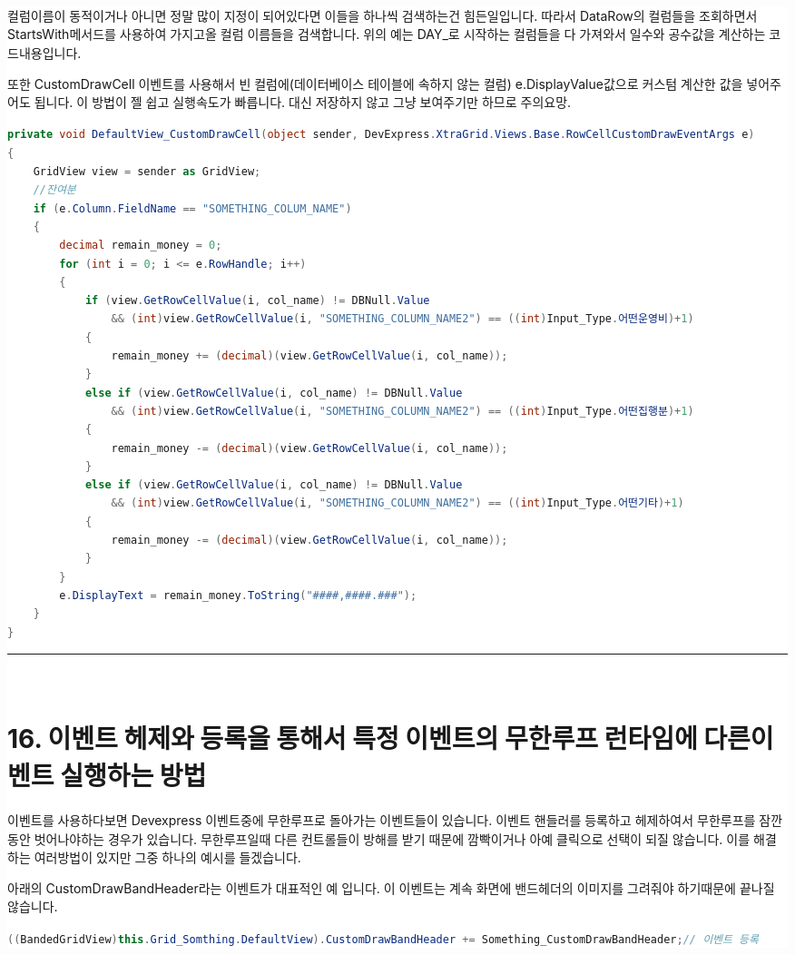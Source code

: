컬럼이름이 동적이거나 아니면 정말 많이 지정이 되어있다면 이들을 하나씩 검색하는건 힘든일입니다. 따라서 DataRow의 컬럼들을 조회하면서 StartsWith메서드를 사용하여 가지고올 컬럼 이름들을 검색합니다. 위의 예는 DAY_로 시작하는 컬럼들을 다 가져와서 일수와 공수값을 계산하는 코드내용입니다. 

또한 CustomDrawCell 이벤트를 사용해서 빈 컬럼에(데이터베이스 테이블에 속하지 않는 컬럼) e.DisplayValue값으로 커스텀 계산한 값을 넣어주어도 됩니다. 이 방법이 젤 쉽고 실행속도가 빠릅니다. 대신 저장하지 않고 그냥 보여주기만 하므로 주의요망.

```C#
private void DefaultView_CustomDrawCell(object sender, DevExpress.XtraGrid.Views.Base.RowCellCustomDrawEventArgs e)
{
    GridView view = sender as GridView;
    //잔여분
    if (e.Column.FieldName == "SOMETHING_COLUM_NAME")
    {
        decimal remain_money = 0;      
        for (int i = 0; i <= e.RowHandle; i++)
        {
            if (view.GetRowCellValue(i, col_name) != DBNull.Value
                && (int)view.GetRowCellValue(i, "SOMETHING_COLUMN_NAME2") == ((int)Input_Type.어떤운영비)+1)
            {
                remain_money += (decimal)(view.GetRowCellValue(i, col_name));
            }
            else if (view.GetRowCellValue(i, col_name) != DBNull.Value
                && (int)view.GetRowCellValue(i, "SOMETHING_COLUMN_NAME2") == ((int)Input_Type.어떤집행분)+1)
            {
                remain_money -= (decimal)(view.GetRowCellValue(i, col_name));
            }
            else if (view.GetRowCellValue(i, col_name) != DBNull.Value
                && (int)view.GetRowCellValue(i, "SOMETHING_COLUMN_NAME2") == ((int)Input_Type.어떤기타)+1)
            {
                remain_money -= (decimal)(view.GetRowCellValue(i, col_name));
            }
        }
        e.DisplayText = remain_money.ToString("####,####.###");        
    }
}
```
______________________________________________________________________________________________________


<br>

# 16. 이벤트 헤제와 등록을 통해서 특정 이벤트의 무한루프 런타임에 다른이벤트 실행하는 방법

이벤트를 사용하다보면 Devexpress 이벤트중에 무한루프로 돌아가는 이벤트들이 있습니다. 이벤트 핸들러를 등록하고 헤제하여서 무한루프를 잠깐동안 벗어나야하는 경우가 있습니다. 무한루프일때 다른 컨트롤들이 방해를 받기 때문에 깜빡이거나 아예 클릭으로 선택이 되질 않습니다. 이를 해결하는 여러방법이 있지만 그중 하나의 예시를 들겠습니다.

아래의 CustomDrawBandHeader라는 이벤트가 대표적인 예 입니다. 이 이벤트는 계속 화면에 밴드헤더의 이미지를 그려줘야 하기때문에 끝나질 않습니다. 
```C#
((BandedGridView)this.Grid_Somthing.DefaultView).CustomDrawBandHeader += Something_CustomDrawBandHeader;// 이벤트 등록
```
